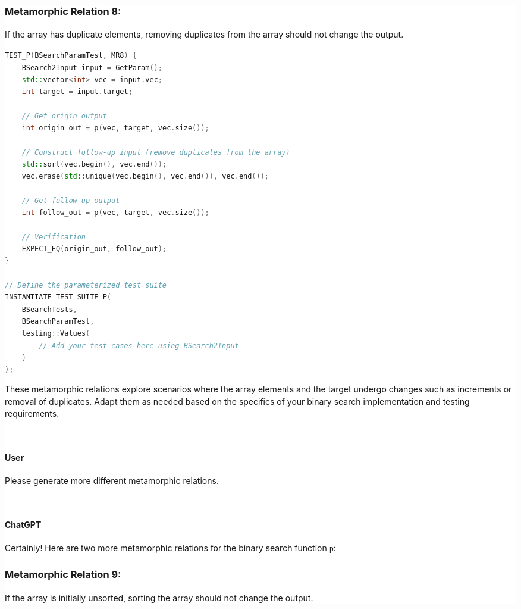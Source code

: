 ### Metamorphic Relation 8:

If the array has duplicate elements, removing duplicates from the array should not change the output.

```cpp
TEST_P(BSearchParamTest, MR8) {
    BSearch2Input input = GetParam();
    std::vector<int> vec = input.vec;
    int target = input.target;

    // Get origin output
    int origin_out = p(vec, target, vec.size());

    // Construct follow-up input (remove duplicates from the array)
    std::sort(vec.begin(), vec.end());
    vec.erase(std::unique(vec.begin(), vec.end()), vec.end());

    // Get follow-up output
    int follow_out = p(vec, target, vec.size());

    // Verification
    EXPECT_EQ(origin_out, follow_out);
}

// Define the parameterized test suite
INSTANTIATE_TEST_SUITE_P(
    BSearchTests,
    BSearchParamTest,
    testing::Values(
        // Add your test cases here using BSearch2Input
    )
);
```

These metamorphic relations explore scenarios where the array elements and the target undergo changes such as increments or removal of duplicates. Adapt them as needed based on the specifics of your binary search implementation and testing requirements.

<br>

#### User

Please generate more different metamorphic relations.

<br>

#### ChatGPT

Certainly! Here are two more metamorphic relations for the binary search function `p`:

### Metamorphic Relation 9:

If the array is initially unsorted, sorting the array should not change the output.

